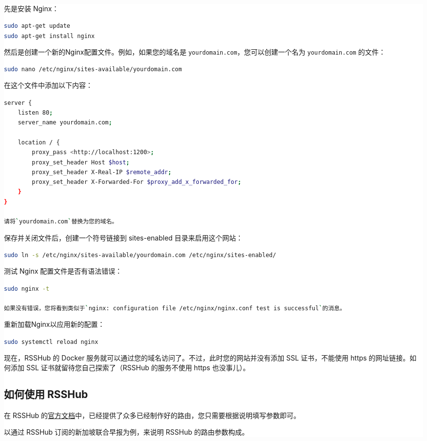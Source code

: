 先是安装 Nginx：

```bash
sudo apt-get update
sudo apt-get install nginx
```

然后是创建一个新的Nginx配置文件。例如，如果您的域名是 `yourdomain.com`，您可以创建一个名为 `yourdomain.com` 的文件：

```bash
sudo nano /etc/nginx/sites-available/yourdomain.com
```

在这个文件中添加以下内容：

```bash
server {
    listen 80;
    server_name yourdomain.com;

    location / {
        proxy_pass <http://localhost:1200>;
        proxy_set_header Host $host;
        proxy_set_header X-Real-IP $remote_addr;
        proxy_set_header X-Forwarded-For $proxy_add_x_forwarded_for;
    }
}

请将`yourdomain.com`替换为您的域名。
```

保存并关闭文件后，创建一个符号链接到 sites-enabled 目录来启用这个网站：

```bash
sudo ln -s /etc/nginx/sites-available/yourdomain.com /etc/nginx/sites-enabled/
```

测试 Nginx 配置文件是否有语法错误：

```bash
sudo nginx -t

如果没有错误，您将看到类似于`nginx: configuration file /etc/nginx/nginx.conf test is successful`的消息。
```

重新加载Nginx以应用新的配置：

```bash
sudo systemctl reload nginx
```

现在，RSSHub 的 Docker 服务就可以通过您的域名访问了。不过，此时您的网站并没有添加 SSL 证书，不能使用 https 的网址链接。如何添加 SSL 证书就留待您自己探索了（RSSHub 的服务不使用 https 也没事儿）。

## 如何使用 RSSHub

在 RSSHub 的[官方文档](https://docs.rsshub.app/social-media.html)中，已经提供了众多已经制作好的路由，您只需要根据说明填写参数即可。

以通过 RSSHub 订阅的新加坡联合早报为例，来说明 RSSHub 的路由参数构成。
